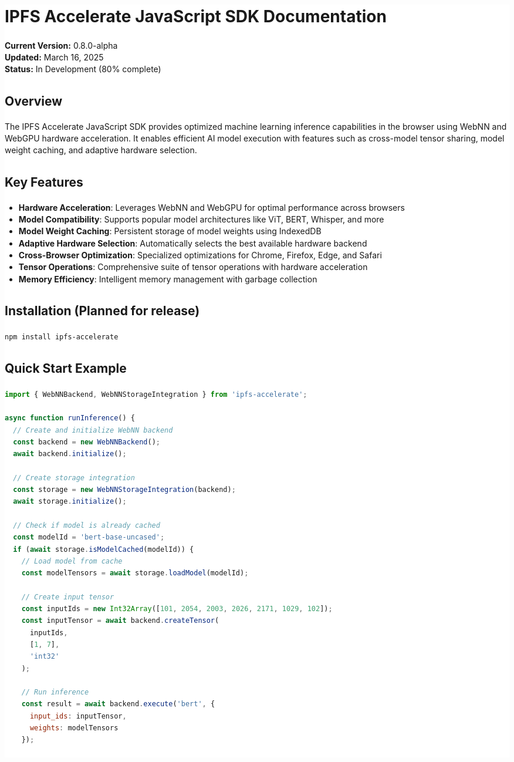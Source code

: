 # IPFS Accelerate JavaScript SDK Documentation

**Current Version:** 0.8.0-alpha  
**Updated:** March 16, 2025  
**Status:** In Development (80% complete)

## Overview

The IPFS Accelerate JavaScript SDK provides optimized machine learning inference capabilities in the browser using WebNN and WebGPU hardware acceleration. It enables efficient AI model execution with features such as cross-model tensor sharing, model weight caching, and adaptive hardware selection.

## Key Features

- **Hardware Acceleration**: Leverages WebNN and WebGPU for optimal performance across browsers
- **Model Compatibility**: Supports popular model architectures like ViT, BERT, Whisper, and more
- **Model Weight Caching**: Persistent storage of model weights using IndexedDB
- **Adaptive Hardware Selection**: Automatically selects the best available hardware backend
- **Cross-Browser Optimization**: Specialized optimizations for Chrome, Firefox, Edge, and Safari
- **Tensor Operations**: Comprehensive suite of tensor operations with hardware acceleration
- **Memory Efficiency**: Intelligent memory management with garbage collection

## Installation (Planned for release)

```bash
npm install ipfs-accelerate
```

## Quick Start Example

```javascript
import { WebNNBackend, WebNNStorageIntegration } from 'ipfs-accelerate';

async function runInference() {
  // Create and initialize WebNN backend
  const backend = new WebNNBackend();
  await backend.initialize();
  
  // Create storage integration
  const storage = new WebNNStorageIntegration(backend);
  await storage.initialize();
  
  // Check if model is already cached
  const modelId = 'bert-base-uncased';
  if (await storage.isModelCached(modelId)) {
    // Load model from cache
    const modelTensors = await storage.loadModel(modelId);
    
    // Create input tensor
    const inputIds = new Int32Array([101, 2054, 2003, 2026, 2171, 1029, 102]);
    const inputTensor = await backend.createTensor(
      inputIds,
      [1, 7],
      'int32'
    );
    
    // Run inference
    const result = await backend.execute('bert', {
      input_ids: inputTensor,
      weights: modelTensors
    });
    
```